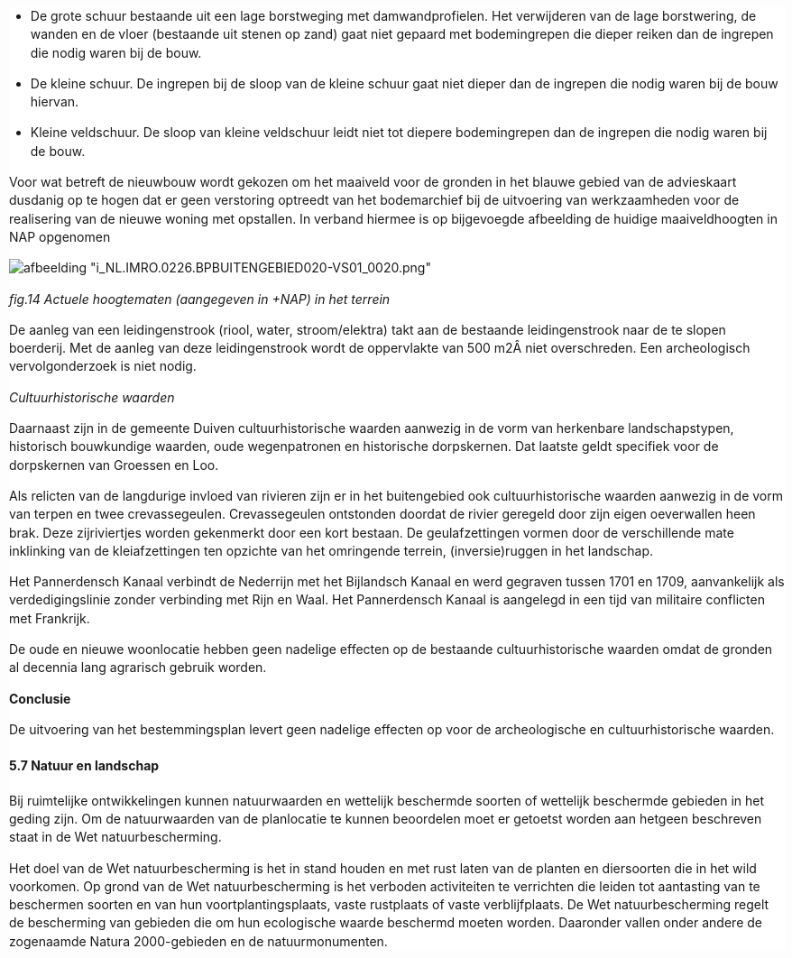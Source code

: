 * De grote schuur bestaande uit een lage borstweging met damwandprofielen. Het verwijderen van de lage borstwering, de wanden en de vloer (bestaande uit stenen op zand) gaat niet gepaard met bodemingrepen die dieper reiken dan de ingrepen die nodig waren bij de bouw.

* De kleine schuur. De ingrepen bij de sloop van de kleine schuur gaat niet dieper dan de ingrepen die nodig waren bij de bouw hiervan.

* Kleine veldschuur. De sloop van kleine veldschuur leidt niet tot diepere bodemingrepen dan de ingrepen die nodig waren bij de bouw.

Voor wat betreft de nieuwbouw wordt gekozen om het maaiveld voor de gronden in het blauwe gebied van de advieskaart dusdanig op te hogen dat er geen verstoring optreedt van het bodemarchief bij de uitvoering van werkzaamheden voor de realisering van de nieuwe woning met opstallen. In verband hiermee is op bijgevoegde afbeelding de huidige maaiveldhoogten in NAP opgenomen

![afbeelding "i_NL.IMRO.0226.BPBUITENGEBIED020-VS01_0020.png"](i_NL.IMRO.0226.BPBUITENGEBIED020-VS01_0020.png)

*fig.14 Actuele hoogtematen (aangegeven in \+NAP) in het terrein*

De aanleg van een leidingenstrook (riool, water, stroom/elektra) takt aan de bestaande leidingenstrook naar de te slopen boerderij. Met de aanleg van deze leidingenstrook wordt de oppervlakte van 500 m2Â niet overschreden. Een archeologisch vervolgonderzoek is niet nodig.

*Cultuurhistorische waarden*

Daarnaast zijn in de gemeente Duiven cultuurhistorische waarden aanwezig in de vorm van herkenbare landschapstypen, historisch bouwkundige waarden, oude wegenpatronen en historische dorpskernen. Dat laatste geldt specifiek voor de dorpskernen van Groessen en Loo.

Als relicten van de langdurige invloed van rivieren zijn er in het buitengebied ook cultuurhistorische waarden aanwezig in de vorm van terpen en twee crevassegeulen. Crevassegeulen ontstonden doordat de rivier geregeld door zijn eigen oeverwallen heen brak. Deze zijriviertjes worden gekenmerkt door een kort bestaan. De geulafzettingen vormen door de verschillende mate inklinking van de kleiafzettingen ten opzichte van het omringende terrein, (inversie)ruggen in het landschap.

Het Pannerdensch Kanaal verbindt de Nederrijn met het Bijlandsch Kanaal en werd gegraven tussen 1701 en 1709, aanvankelijk als verdedigingslinie zonder verbinding met Rijn en Waal. Het Pannerdensch Kanaal is aangelegd in een tijd van militaire conflicten met Frankrijk.

De oude en nieuwe woonlocatie hebben geen nadelige effecten op de bestaande cultuurhistorische waarden omdat de gronden al decennia lang agrarisch gebruik worden.

**Conclusie**

De uitvoering van het bestemmingsplan levert geen nadelige effecten op voor de archeologische en cultuurhistorische waarden.

#### 5\.7 Natuur en landschap

Bij ruimtelijke ontwikkelingen kunnen natuurwaarden en wettelijk beschermde soorten of wettelijk beschermde gebieden in het geding zijn. Om de natuurwaarden van de planlocatie te kunnen beoordelen moet er getoetst worden aan hetgeen beschreven staat in de Wet natuurbescherming.

Het doel van de Wet natuurbescherming is het in stand houden en met rust laten van de planten en diersoorten die in het wild voorkomen. Op grond van de Wet natuurbescherming is het verboden activiteiten te verrichten die leiden tot aantasting van te beschermen soorten en van hun voortplantingsplaats, vaste rustplaats of vaste verblijfplaats. De Wet natuurbescherming regelt de bescherming van gebieden die om hun ecologische waarde beschermd moeten worden. Daaronder vallen onder andere de zogenaamde Natura 2000\-gebieden en de natuurmonumenten.
